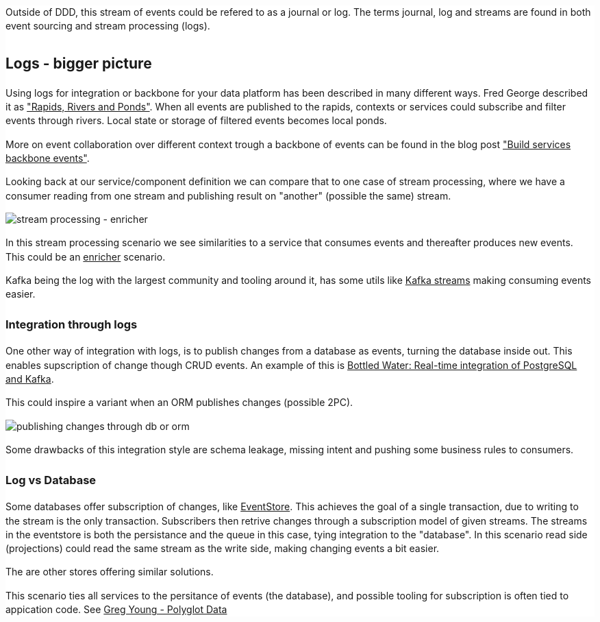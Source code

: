 <script src="https://gist.github.com/gregoryyoung/a3e69ed58ae066b91f1b.js"></script> 

Outside of DDD, this stream of events could be refered to as a journal or log. The terms journal, log and streams are found in both event sourcing and stream processing (logs).

## Logs - bigger picture

Using logs for integration or backbone for your data platform has been described in many different ways. Fred George described it as ["Rapids, Rivers and Ponds"](https://vimeo.com/79866979). When all events are published to the rapids, contexts or services could subscribe and filter events through rivers. Local state or storage of filtered events becomes local ponds.

More on event collaboration over different context trough a backbone of events can be found in the blog post ["Build services backbone events"](https://www.confluent.io/blog/build-services-backbone-events/).

Looking back at our service/component definition we can compare that to one case of stream processing, where we have a consumer reading from one stream and publishing result on "another" (possible the same) stream.

![stream processing - enricher](assets/enricher.png)

In this stream processing scenario we see similarities to a service that  consumes events and thereafter produces new events. This could be an [enricher](http://www.enterpriseintegrationpatterns.com/patterns/messaging/DataEnricher.html) scenario.

Kafka being the log with the largest community and tooling around it, has some utils like [Kafka streams](https://balamaci.ro/kafka-streams-for-stream-processing/) making consuming events easier.

### Integration through logs

One other way of integration with logs, is to publish changes from a database as events, turning the database inside out. This enables supscription of change though CRUD events. An example of this is [Bottled Water: Real-time integration of PostgreSQL and Kafka](https://www.confluent.io/blog/bottled-water-real-time-integration-of-postgresql-and-kafka/).

This could inspire a variant when an ORM publishes changes (possible 2PC).

![publishing changes through db or orm](assets/db_integration.png)

Some drawbacks of this integration style are schema leakage, missing intent and pushing some business rules to consumers.
 
### Log vs Database

Some databases offer subscription of changes, like [EventStore](https://geteventstore.com/). This achieves the goal of a single transaction, due to writing to the stream is the only transaction. Subscribers then retrive changes through a subscription model of given streams. The streams in the eventstore is both the persistance and the queue in this case, tying integration to the "database".
In this scenario read side (projections) could read the same stream as the write side, making changing events a bit easier.  

The are other stores offering similar solutions.

This scenario ties all services to the persitance of events (the database), and possible tooling for subscription is often tied to appication code. See [Greg Young - Polyglot Data](https://www.youtube.com/watch?v=GbM1ghLeweU)
